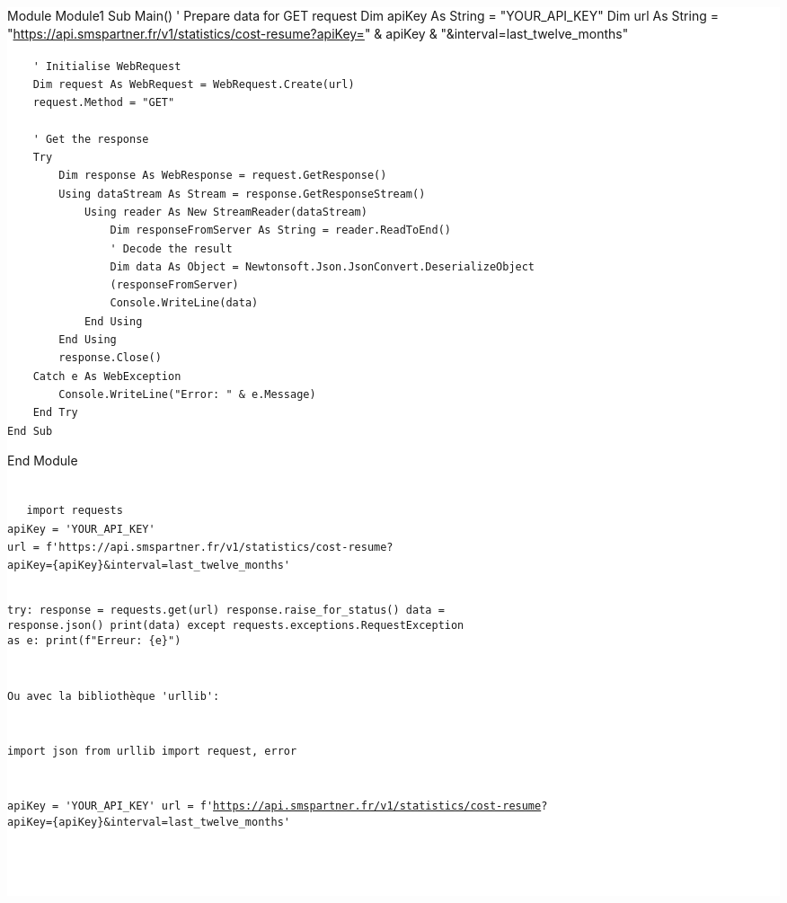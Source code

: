 Module Module1
    Sub Main()
        ' Prepare data for GET request
        Dim apiKey As String = "YOUR_API_KEY"
        Dim url As String = "https://api.smspartner.fr/v1/statistics/cost-resume?apiKey=" 
        & apiKey & "&interval=last_twelve_months"

        ' Initialise WebRequest
        Dim request As WebRequest = WebRequest.Create(url)
        request.Method = "GET"

        ' Get the response
        Try
            Dim response As WebResponse = request.GetResponse()
            Using dataStream As Stream = response.GetResponseStream()
                Using reader As New StreamReader(dataStream)
                    Dim responseFromServer As String = reader.ReadToEnd()
                    ' Decode the result
                    Dim data As Object = Newtonsoft.Json.JsonConvert.DeserializeObject
                    (responseFromServer)
                    Console.WriteLine(data)
                End Using
            End Using
            response.Close()
        Catch e As WebException
            Console.WriteLine("Error: " & e.Message)
        End Try
    End Sub
End Module
   </code></pre>
  </div>
  <div class="tab-pane fade" id="python" role="tabpanel" aria-labelledby="python-tab">
 <pre><code class="language-go">
   import requests
apiKey = 'YOUR_API_KEY'
url = f'https://api.smspartner.fr/v1/statistics/cost-resume?
apiKey={apiKey}&interval=last_twelve_months'

try:
    response = requests.get(url)
    response.raise_for_status()
    data = response.json()
    print(data)
except requests.exceptions.RequestException as e:
    print(f"Erreur: {e}")


Ou avec la bibliothèque 'urllib':

import json
from urllib import request, error

apiKey = 'YOUR_API_KEY'
url = f'https://api.smspartner.fr/v1/statistics/cost-resume?
apiKey={apiKey}&interval=last_twelve_months'
